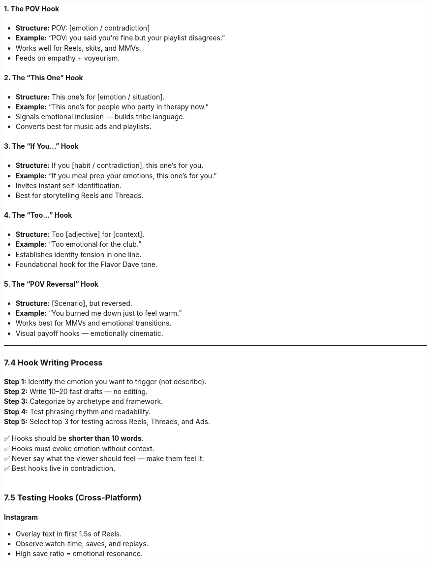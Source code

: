 #### 1. The POV Hook
- **Structure:** POV: [emotion / contradiction]  
- **Example:** “POV: you said you’re fine but your playlist disagrees.”  
- Works well for Reels, skits, and MMVs.  
- Feeds on empathy + voyeurism.

#### 2. The “This One” Hook
- **Structure:** This one’s for [emotion / situation].  
- **Example:** “This one’s for people who party in therapy now.”  
- Signals emotional inclusion — builds tribe language.  
- Converts best for music ads and playlists.

#### 3. The “If You…” Hook
- **Structure:** If you [habit / contradiction], this one’s for you.  
- **Example:** “If you meal prep your emotions, this one’s for you.”  
- Invites instant self-identification.  
- Best for storytelling Reels and Threads.

#### 4. The “Too…” Hook
- **Structure:** Too [adjective] for [context].  
- **Example:** “Too emotional for the club.”  
- Establishes identity tension in one line.  
- Foundational hook for the Flavor Dave tone.

#### 5. The “POV Reversal” Hook
- **Structure:** [Scenario], but reversed.  
- **Example:** “You burned me down just to feel warm.”  
- Works best for MMVs and emotional transitions.  
- Visual payoff hooks — emotionally cinematic.

---

### 7.4 Hook Writing Process
**Step 1:** Identify the emotion you want to trigger (not describe).  
**Step 2:** Write 10–20 fast drafts — no editing.  
**Step 3:** Categorize by archetype and framework.  
**Step 4:** Test phrasing rhythm and readability.  
**Step 5:** Select top 3 for testing across Reels, Threads, and Ads.  

✅ Hooks should be **shorter than 10 words**.  
✅ Hooks must evoke emotion without context.  
✅ Never say what the viewer should feel — make them feel it.  
✅ Best hooks live in contradiction.

---

### 7.5 Testing Hooks (Cross-Platform)
**Instagram**
- Overlay text in first 1.5s of Reels.  
- Observe watch-time, saves, and replays.  
- High save ratio = emotional resonance.  
